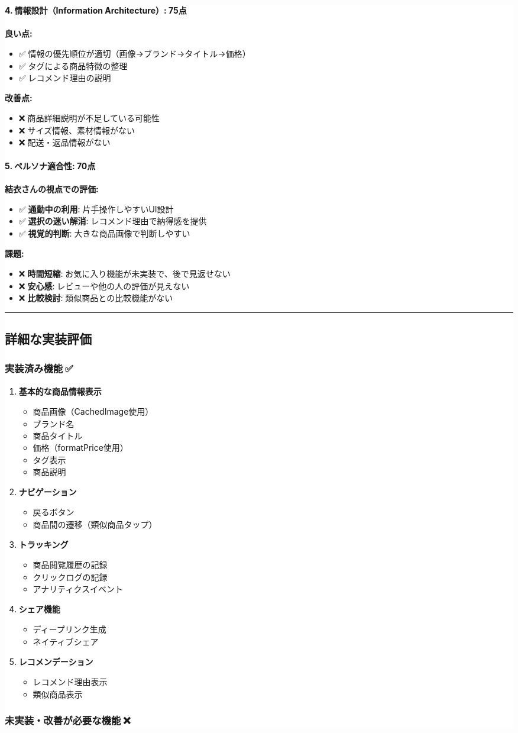 #### 4. 情報設計（Information Architecture）: 75点
**良い点:**
- ✅ 情報の優先順位が適切（画像→ブランド→タイトル→価格）
- ✅ タグによる商品特徴の整理
- ✅ レコメンド理由の説明

**改善点:**
- ❌ 商品詳細説明が不足している可能性
- ❌ サイズ情報、素材情報がない
- ❌ 配送・返品情報がない

#### 5. ペルソナ適合性: 70点
**結衣さんの視点での評価:**
- ✅ **通勤中の利用**: 片手操作しやすいUI設計
- ✅ **選択の迷い解消**: レコメンド理由で納得感を提供
- ✅ **視覚的判断**: 大きな商品画像で判断しやすい

**課題:**
- ❌ **時間短縮**: お気に入り機能が未実装で、後で見返せない
- ❌ **安心感**: レビューや他の人の評価が見えない
- ❌ **比較検討**: 類似商品との比較機能がない

---

## 詳細な実装評価

### 実装済み機能 ✅

1. **基本的な商品情報表示**
   - 商品画像（CachedImage使用）
   - ブランド名
   - 商品タイトル
   - 価格（formatPrice使用）
   - タグ表示
   - 商品説明

2. **ナビゲーション**
   - 戻るボタン
   - 商品間の遷移（類似商品タップ）

3. **トラッキング**
   - 商品閲覧履歴の記録
   - クリックログの記録
   - アナリティクスイベント

4. **シェア機能**
   - ディープリンク生成
   - ネイティブシェア

5. **レコメンデーション**
   - レコメンド理由表示
   - 類似商品表示

### 未実装・改善が必要な機能 ❌
